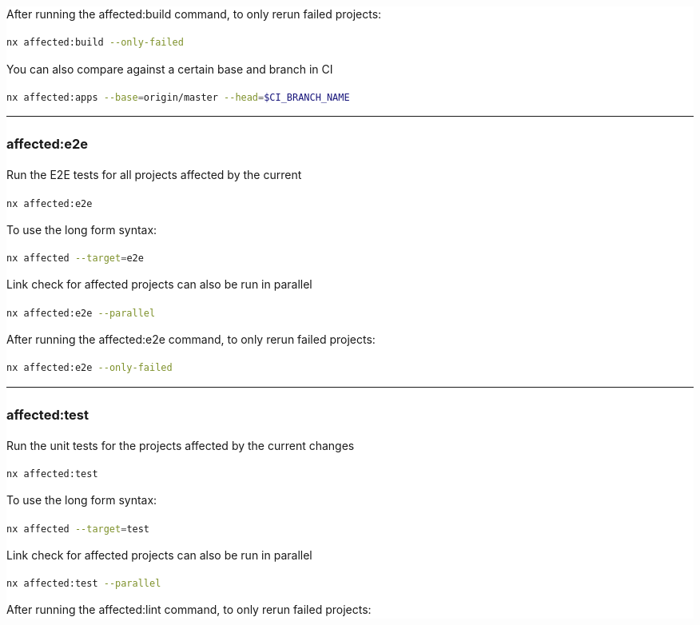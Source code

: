 After running the affected:build command, to only rerun failed projects:

```sh
nx affected:build --only-failed
```

You can also compare against a certain base and branch in CI

```sh
nx affected:apps --base=origin/master --head=$CI_BRANCH_NAME
```

---

### affected:e2e

Run the E2E tests for all projects affected by the current

```sh
nx affected:e2e
```

To use the long form syntax:

```sh
nx affected --target=e2e
```

Link check for affected projects can also be run in parallel

```sh
nx affected:e2e --parallel
```

After running the affected:e2e command, to only rerun failed projects:

```sh
nx affected:e2e --only-failed
```

---

### affected:test

Run the unit tests for the projects affected by the current changes

```sh
nx affected:test
```

To use the long form syntax:

```sh
nx affected --target=test
```

Link check for affected projects can also be run in parallel

```sh
nx affected:test --parallel
```

After running the affected:lint command, to only rerun failed projects:
